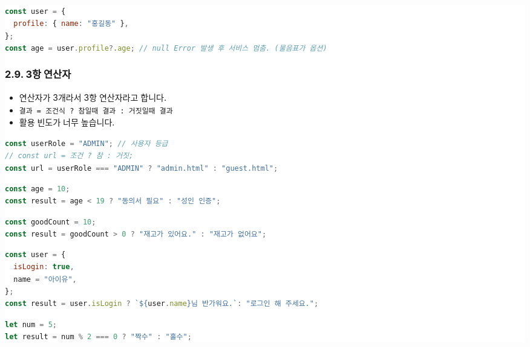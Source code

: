 ```js
const user = {
  profile: { name: "홍길동" },
};
const age = user.profile?.age; // null Error 발생 후 서비스 멈춤. (물음표가 옵션)
```

### 2.9. 3항 연산자

- 연산자가 3개라서 3항 연산자라고 합니다.
- `결과 = 조건식 ? 참일때 결과 : 거짓일때 결과`
- 활용 빈도가 너무 높습니다.

```js
const userRole = "ADMIN"; // 사용자 등급
// const url = 조건 ? 참 : 거짓;
const url = userRole === "ADMIN" ? "admin.html" : "guest.html";
```

```js
const age = 10;
const result = age < 19 ? "동의서 필요" : "성인 인증";
```

```js
const goodCount = 10;
const result = goodCount > 0 ? "재고가 있어요." : "재고가 없어요";
```

```js
const user = {
  isLogin: true,
  name = "아이유",
};
const result = user.isLogin ? `${user.name}님 반가워요.`: "로그인 해 주세요.";
```

```js
let num = 5;
let result = num % 2 === 0 ? "짝수" : "홀수";
```
